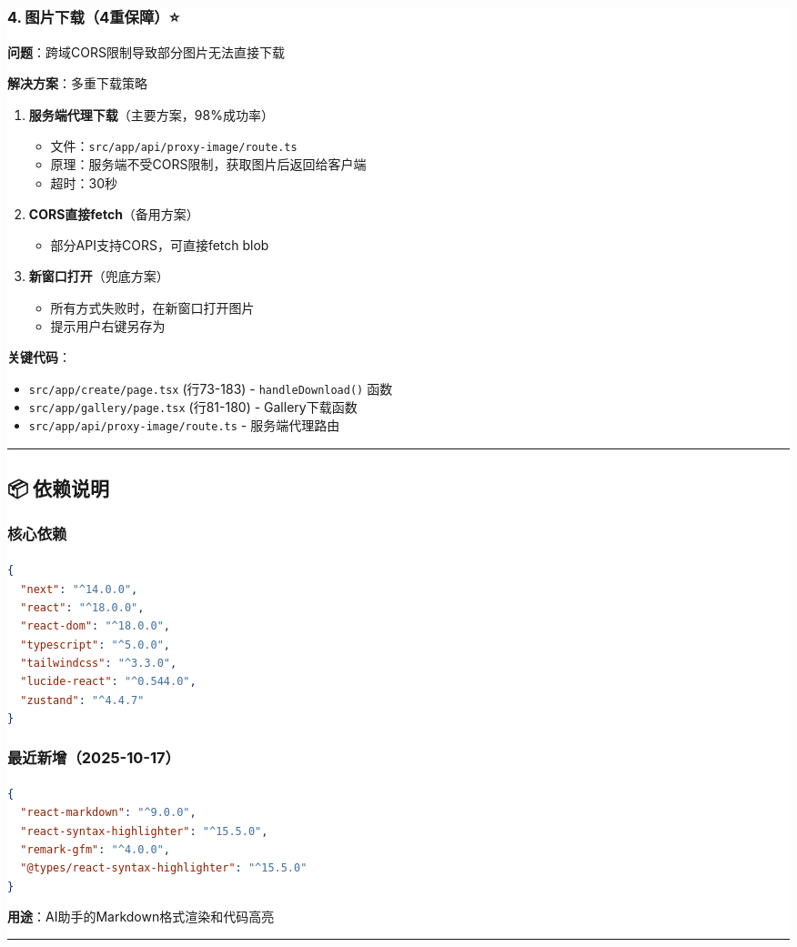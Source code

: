 
### 4. 图片下载（4重保障）⭐

**问题**：跨域CORS限制导致部分图片无法直接下载

**解决方案**：多重下载策略

1. **服务端代理下载**（主要方案，98%成功率）
   - 文件：`src/app/api/proxy-image/route.ts`
   - 原理：服务端不受CORS限制，获取图片后返回给客户端
   - 超时：30秒

2. **CORS直接fetch**（备用方案）
   - 部分API支持CORS，可直接fetch blob

3. **新窗口打开**（兜底方案）
   - 所有方式失败时，在新窗口打开图片
   - 提示用户右键另存为

**关键代码**：
- `src/app/create/page.tsx` (行73-183) - `handleDownload()` 函数
- `src/app/gallery/page.tsx` (行81-180) - Gallery下载函数
- `src/app/api/proxy-image/route.ts` - 服务端代理路由

---

## 📦 依赖说明

### 核心依赖

```json
{
  "next": "^14.0.0",
  "react": "^18.0.0",
  "react-dom": "^18.0.0",
  "typescript": "^5.0.0",
  "tailwindcss": "^3.3.0",
  "lucide-react": "^0.544.0",
  "zustand": "^4.4.7"
}
```

### 最近新增（2025-10-17）

```json
{
  "react-markdown": "^9.0.0",
  "react-syntax-highlighter": "^15.5.0",
  "remark-gfm": "^4.0.0",
  "@types/react-syntax-highlighter": "^15.5.0"
}
```

**用途**：AI助手的Markdown格式渲染和代码高亮

---